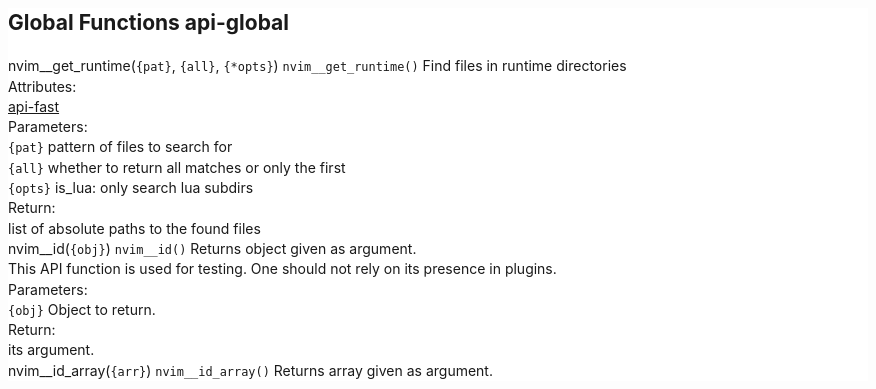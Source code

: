 </div>
<div class="help-para">
<h2 class="help-heading">Global Functions<span class="help-heading-tags">                                                  <a name="api-global"></a><span class="help-tag">api-global</span></span></h2>


</div>
<div class="help-para">
nvim__get_runtime(<code>{pat}</code>, <code>{all}</code>, <code>{*opts}</code>)                 <a name="nvim__get_runtime()"></a><code class="help-tag-right">nvim__get_runtime()</code>
    Find files in runtime directories

</div>
<div class="help-para">
<div class="help-column_heading">    Attributes:</div>
        <a href="/neovim-docs-web/en/api#api-fast">api-fast</a>

</div>
<div class="help-para">
<div class="help-column_heading">    Parameters:</div>
<div class="help-li" style=""> <code>{pat}</code>   pattern of files to search for
</div><div class="help-li" style=""> <code>{all}</code>   whether to return all matches or only the first
</div><div class="help-li" style=""> <code>{opts}</code>  is_lua: only search lua subdirs
</div>
</div>
<div class="help-para">
<div class="help-column_heading">    Return:</div>
        list of absolute paths to the found files

</div>
<div class="help-para">
nvim__id(<code>{obj}</code>)                                                   <a name="nvim__id()"></a><code class="help-tag-right">nvim__id()</code>
    Returns object given as argument.

</div>
<div class="help-para">
    This API function is used for testing. One should not rely on its presence
    in plugins.

</div>
<div class="help-para">
<div class="help-column_heading">    Parameters:</div>
<div class="help-li" style=""> <code>{obj}</code>  Object to return.
</div>
</div>
<div class="help-para">
<div class="help-column_heading">    Return:</div>
        its argument.

</div>
<div class="help-para">
nvim__id_array(<code>{arr}</code>)                                       <a name="nvim__id_array()"></a><code class="help-tag-right">nvim__id_array()</code>
    Returns array given as argument.
